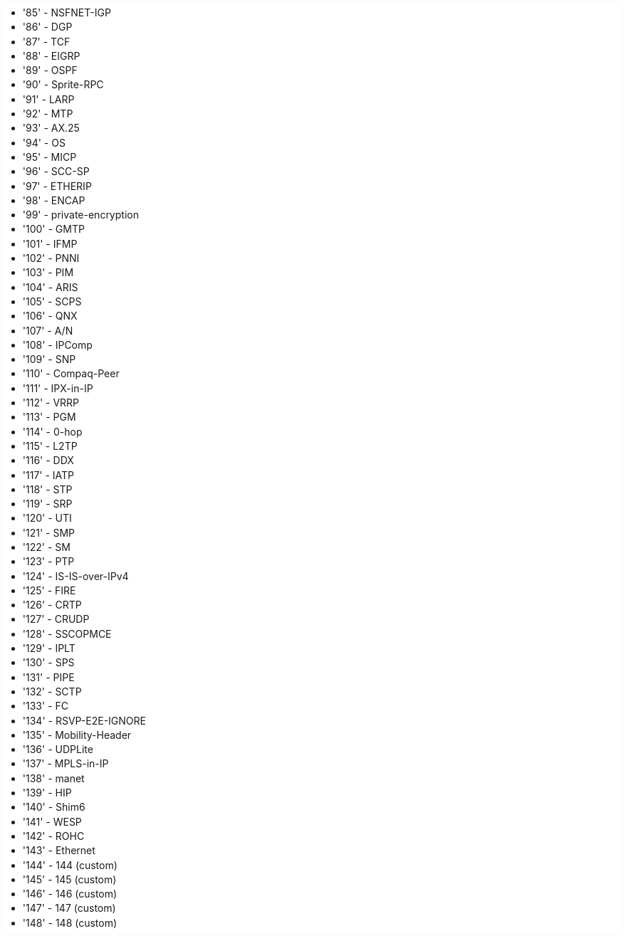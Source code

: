 * '85' - NSFNET-IGP
* '86' - DGP
* '87' - TCF
* '88' - EIGRP
* '89' - OSPF
* '90' - Sprite-RPC
* '91' - LARP
* '92' - MTP
* '93' - AX.25
* '94' - OS
* '95' - MICP
* '96' - SCC-SP
* '97' - ETHERIP
* '98' - ENCAP
* '99' - private-encryption
* '100' - GMTP
* '101' - IFMP
* '102' - PNNI
* '103' - PIM
* '104' - ARIS
* '105' - SCPS
* '106' - QNX
* '107' - A/N
* '108' - IPComp
* '109' - SNP
* '110' - Compaq-Peer
* '111' - IPX-in-IP
* '112' - VRRP
* '113' - PGM
* '114' - 0-hop
* '115' - L2TP
* '116' - DDX
* '117' - IATP
* '118' - STP
* '119' - SRP
* '120' - UTI
* '121' - SMP
* '122' - SM
* '123' - PTP
* '124' - IS-IS-over-IPv4
* '125' - FIRE
* '126' - CRTP
* '127' - CRUDP
* '128' - SSCOPMCE
* '129' - IPLT
* '130' - SPS
* '131' - PIPE
* '132' - SCTP
* '133' - FC
* '134' - RSVP-E2E-IGNORE
* '135' - Mobility-Header
* '136' - UDPLite
* '137' - MPLS-in-IP
* '138' - manet
* '139' - HIP
* '140' - Shim6
* '141' - WESP
* '142' - ROHC
* '143' - Ethernet
* '144' - 144 (custom)
* '145' - 145 (custom)
* '146' - 146 (custom)
* '147' - 147 (custom)
* '148' - 148 (custom)